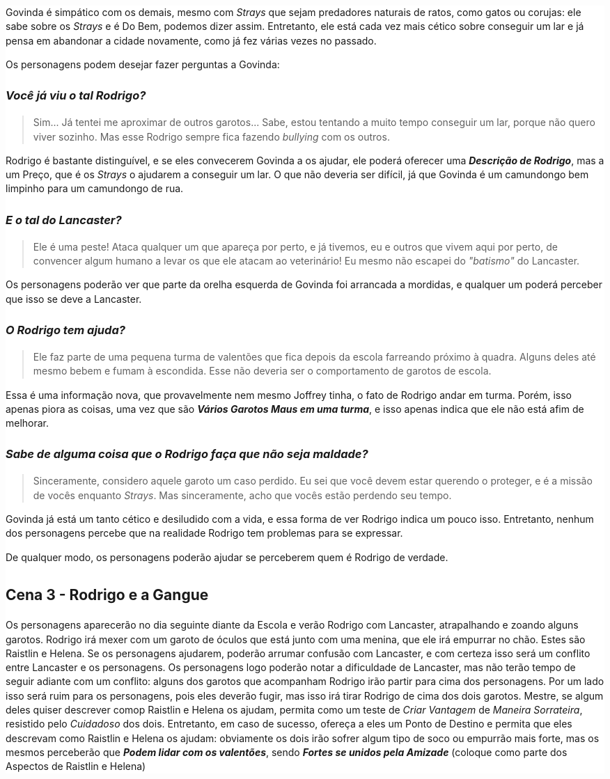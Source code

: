 Govinda é simpático com os demais, mesmo com _Strays_ que sejam predadores naturais de ratos, como gatos ou corujas: ele sabe sobre os _Strays_ e é Do Bem, podemos dizer assim. Entretanto, ele está cada vez mais cético sobre conseguir um lar e já pensa em abandonar a cidade novamente, como já fez várias vezes no passado.

Os personagens podem desejar fazer perguntas a Govinda:

### ___Você já viu o tal Rodrigo?___

> Sim... Já tentei me aproximar de outros garotos... Sabe, estou tentando a muito tempo conseguir um lar, porque não quero viver sozinho. Mas esse Rodrigo sempre fica fazendo _bullying_ com os outros.

Rodrigo é bastante distinguível, e se eles convecerem Govinda a os ajudar, ele poderá oferecer uma _**Descrição de Rodrigo**_, mas a um Preço, que é os _Strays_ o ajudarem a conseguir um lar. O que não deveria ser difícil, já que Govinda é um camundongo bem limpinho para um camundongo de rua.

### ___E o tal do Lancaster?___

> Ele é uma peste! Ataca qualquer um que apareça por perto, e já tivemos, eu e outros que vivem aqui por perto, de convencer algum humano a levar os que ele atacam ao veterinário! Eu mesmo não escapei do _"batismo"_ do Lancaster.

Os personagens poderão ver que parte da orelha esquerda de Govinda foi arrancada a mordidas, e qualquer um poderá perceber que isso se deve a Lancaster.

### ___O Rodrigo tem ajuda?___

> Ele faz parte de uma pequena turma de valentões que fica depois da escola farreando próximo à quadra. Alguns deles até mesmo bebem e fumam à escondida. Esse não deveria ser o comportamento de garotos de escola.

Essa é uma informação nova, que provavelmente nem mesmo Joffrey tinha, o fato de Rodrigo andar em turma. Porém, isso apenas piora as coisas, uma vez que são **_Vários Garotos Maus em uma turma_**, e isso apenas indica que ele não está afim de melhorar.

### ___Sabe de alguma coisa que o Rodrigo faça que não seja maldade?___

> Sinceramente, considero aquele garoto um caso perdido. Eu sei que você devem estar querendo o proteger, e é a missão de vocês enquanto _Strays_. Mas sinceramente, acho que vocês estão perdendo seu tempo.

Govinda já está um tanto cético e desiludido com a vida, e essa forma de ver Rodrigo indica um pouco isso. Entretanto, nenhum dos personagens percebe que na realidade Rodrigo tem problemas para se expressar.

De qualquer modo, os personagens poderão ajudar se perceberem quem é Rodrigo de verdade.

## Cena 3 - Rodrigo e a Gangue 

Os personagens aparecerão no dia seguinte diante da Escola e verão Rodrigo com Lancaster, atrapalhando e zoando alguns garotos. Rodrigo irá mexer com um garoto de óculos que está junto com uma menina, que ele irá empurrar no chão. Estes são Raistlin e Helena. Se os personagens ajudarem, poderão arrumar confusão com Lancaster, e com certeza isso será um conflito entre Lancaster e os personagens. Os personagens logo poderão notar a dificuldade de Lancaster, mas não terão tempo de seguir adiante com um conflito: alguns dos garotos que acompanham Rodrigo irão partir para cima dos personagens. Por um lado isso será ruim para os personagens, pois eles deverão fugir, mas isso irá tirar Rodrigo de cima dos dois garotos. Mestre, se algum deles quiser descrever comop Raistlin e Helena os ajudam, permita como um teste de _Criar Vantagem_ de _Maneira Sorrateira_, resistido pelo _Cuidadoso_ dos dois. Entretanto, em caso de sucesso, ofereça a eles um Ponto de Destino e permita que eles descrevam como Raistlin e Helena os ajudam: obviamente os dois irão sofrer algum tipo de soco ou empurrão mais forte, mas os mesmos perceberão que **_Podem lidar com os valentões_**, sendo **_Fortes se unidos pela Amizade_** (coloque como parte dos Aspectos de Raistlin e Helena)
